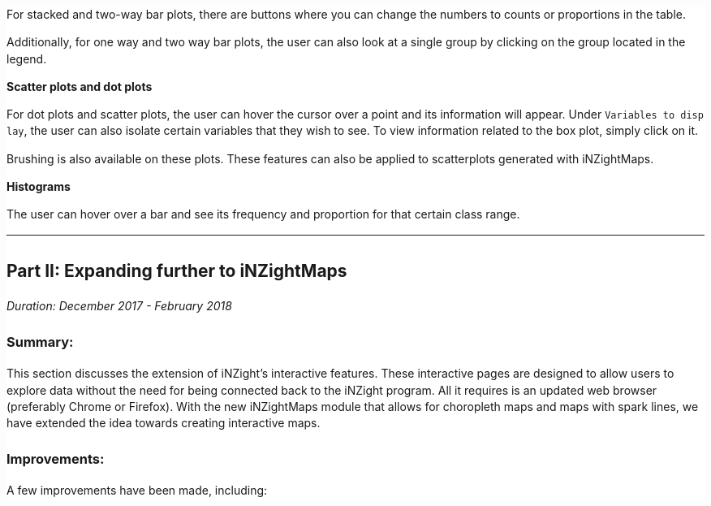 For stacked and two-way bar plots, there are buttons where you can change the numbers to counts or proportions in the table.

<iframe class = "content-plot" src="./assets/2018-02-14-inzplot-meet-js-report/examples/r1-stacked-hq_gender.html"> </iframe>

Additionally, for one way and two way bar plots, the user can also look at a single group by clicking on the group located in the legend.

<iframe class = "content-plot" src="./assets/2018-02-14-inzplot-meet-js-report/examples/r1-two-way-barplot.html"> </iframe>

**Scatter plots and dot plots**

<iframe class = "content-plot" src="./assets/2018-02-14-inzplot-meet-js-report/examples/r1-dp10.html"> </iframe>

For dot plots and scatter plots, the user can hover the cursor over a point and its information will appear. Under `Variables to display`, the user can also isolate certain variables that they wish to see.
To view information related to the box plot, simply click on it.

<iframe class="content-plot" src="./assets/2018-02-14-inzplot-meet-js-report/examples/r1-sp100.html"></iframe>

Brushing is also available on these plots.
These features can also be applied to scatterplots generated with iNZightMaps.

<iframe class = "content-plot" src="./assets/2018-02-14-inzplot-meet-js-report/examples/r1-quakes.html"> </iframe>

**Histograms**

The user can hover over a bar and see its frequency and proportion for that certain class
range.

<iframe class = "content-plot" src="./assets/2018-02-14-inzplot-meet-js-report/examples/r1-histogram.html"> </iframe>

---

## Part II: Expanding further to iNZightMaps

*Duration: December 2017 - February 2018*

### Summary:

This section discusses the extension of iNZight’s interactive features.
These interactive pages are designed to allow users to explore data without the need for being connected back to the iNZight program. All it requires is an updated web browser (preferably Chrome or Firefox). With the new iNZightMaps module that allows for choropleth maps and maps with spark lines, we have extended the idea towards creating interactive maps.


### Improvements:

A few improvements have been made, including:
